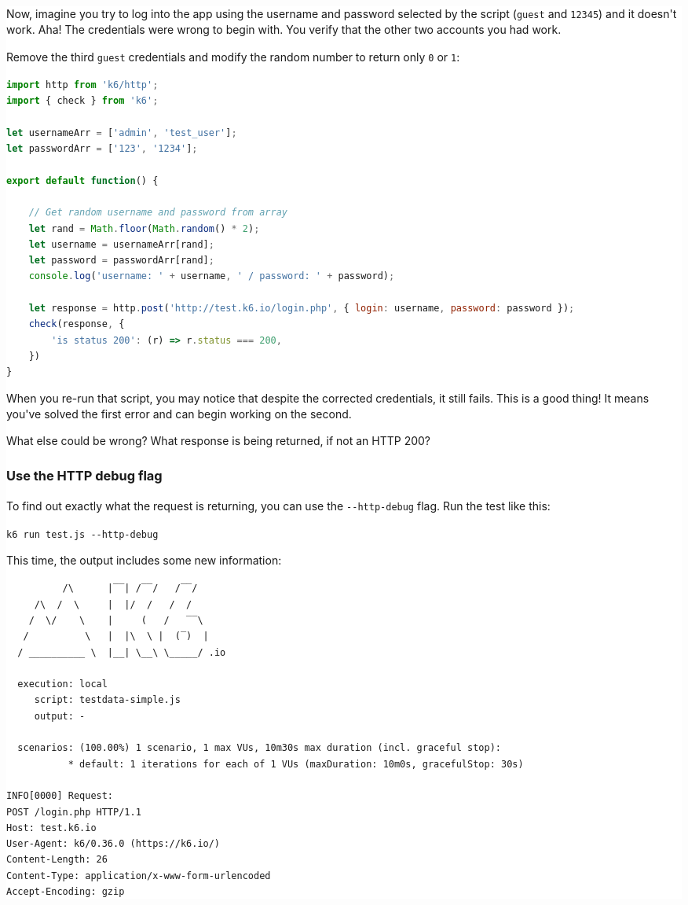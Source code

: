 Now, imagine you try to log into the app using the username and password selected by the script (`guest` and `12345`) and it doesn't work. Aha! The credentials were wrong to begin with. You verify that the other two accounts you had work.

Remove the third `guest` credentials and modify the random number to return only `0` or `1`:

```js
import http from 'k6/http';
import { check } from 'k6';

let usernameArr = ['admin', 'test_user'];
let passwordArr = ['123', '1234'];

export default function() {

    // Get random username and password from array
    let rand = Math.floor(Math.random() * 2);
    let username = usernameArr[rand];
    let password = passwordArr[rand];
	console.log('username: ' + username, ' / password: ' + password);

    let response = http.post('http://test.k6.io/login.php', { login: username, password: password });
    check(response, {
        'is status 200': (r) => r.status === 200,
    })
}
```

When you re-run that script, you may notice that despite the corrected credentials, it still fails. This is a good thing! It means you've solved the first error and can begin working on the second.

What else could be wrong? What response is being returned, if not an HTTP 200?

### Use the HTTP debug flag

To find out exactly what the request is returning, you can use the `--http-debug` flag. Run the test like this:

```shell
k6 run test.js --http-debug
```

This time, the output includes some new information:

```shell
          /\      |‾‾| /‾‾/   /‾‾/   
     /\  /  \     |  |/  /   /  /    
    /  \/    \    |     (   /   ‾‾\  
   /          \   |  |\  \ |  (‾)  | 
  / __________ \  |__| \__\ \_____/ .io

  execution: local
     script: testdata-simple.js
     output: -

  scenarios: (100.00%) 1 scenario, 1 max VUs, 10m30s max duration (incl. graceful stop):
           * default: 1 iterations for each of 1 VUs (maxDuration: 10m0s, gracefulStop: 30s)

INFO[0000] Request:
POST /login.php HTTP/1.1
Host: test.k6.io
User-Agent: k6/0.36.0 (https://k6.io/)
Content-Length: 26
Content-Type: application/x-www-form-urlencoded
Accept-Encoding: gzip

```
